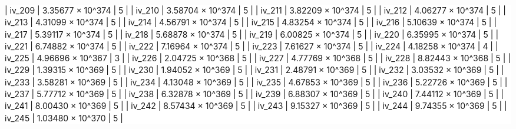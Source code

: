 | iv_209 | 3.35677 × 10^374 | 5 |
| iv_210 | 3.58704 × 10^374 | 5 |
| iv_211 | 3.82209 × 10^374 | 5 |
| iv_212 | 4.06277 × 10^374 | 5 |
| iv_213 | 4.31099 × 10^374 | 5 |
| iv_214 | 4.56791 × 10^374 | 5 |
| iv_215 | 4.83254 × 10^374 | 5 |
| iv_216 | 5.10639 × 10^374 | 5 |
| iv_217 | 5.39117 × 10^374 | 5 |
| iv_218 | 5.68878 × 10^374 | 5 |
| iv_219 | 6.00825 × 10^374 | 5 |
| iv_220 | 6.35995 × 10^374 | 5 |
| iv_221 | 6.74882 × 10^374 | 5 |
| iv_222 | 7.16964 × 10^374 | 5 |
| iv_223 | 7.61627 × 10^374 | 5 |
| iv_224 | 4.18258 × 10^374 | 4 |
| iv_225 | 4.96696 × 10^367 | 3 |
| iv_226 | 2.04725 × 10^368 | 5 |
| iv_227 | 4.77769 × 10^368 | 5 |
| iv_228 | 8.82443 × 10^368 | 5 |
| iv_229 | 1.39315 × 10^369 | 5 |
| iv_230 | 1.94052 × 10^369 | 5 |
| iv_231 | 2.48791 × 10^369 | 5 |
| iv_232 | 3.03532 × 10^369 | 5 |
| iv_233 | 3.58281 × 10^369 | 5 |
| iv_234 | 4.13048 × 10^369 | 5 |
| iv_235 | 4.67853 × 10^369 | 5 |
| iv_236 | 5.22726 × 10^369 | 5 |
| iv_237 | 5.77712 × 10^369 | 5 |
| iv_238 | 6.32878 × 10^369 | 5 |
| iv_239 | 6.88307 × 10^369 | 5 |
| iv_240 | 7.44112 × 10^369 | 5 |
| iv_241 | 8.00430 × 10^369 | 5 |
| iv_242 | 8.57434 × 10^369 | 5 |
| iv_243 | 9.15327 × 10^369 | 5 |
| iv_244 | 9.74355 × 10^369 | 5 |
| iv_245 | 1.03480 × 10^370 | 5 |